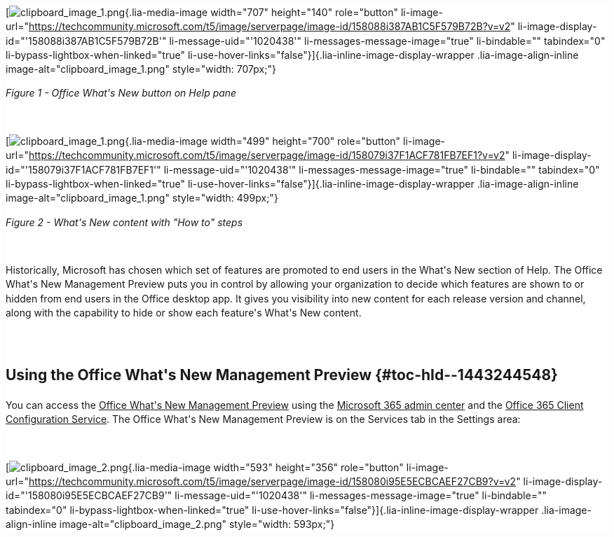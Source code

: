 [![clipboard_image_1.png](https://techcommunity.microsoft.com/t5/image/serverpage/image-id/158088i387AB1C5F579B72B/image-dimensions/707x140?v=v2 "clipboard_image_1.png"){.lia-media-image
width="707" height="140" role="button"
li-image-url="https://techcommunity.microsoft.com/t5/image/serverpage/image-id/158088i387AB1C5F579B72B?v=v2"
li-image-display-id="'158088i387AB1C5F579B72B'"
li-message-uid="'1020438'" li-messages-message-image="true"
li-bindable="" tabindex="0" li-bypass-lightbox-when-linked="true"
li-use-hover-links="false"}]{.lia-inline-image-display-wrapper
.lia-image-align-inline image-alt="clipboard_image_1.png"
style="width: 707px;"}

*Figure 1 - Office What\'s New button on Help pane*

 

[![clipboard_image_1.png](https://techcommunity.microsoft.com/t5/image/serverpage/image-id/158079i37F1ACF781FB7EF1/image-dimensions/499x700?v=v2 "clipboard_image_1.png"){.lia-media-image
width="499" height="700" role="button"
li-image-url="https://techcommunity.microsoft.com/t5/image/serverpage/image-id/158079i37F1ACF781FB7EF1?v=v2"
li-image-display-id="'158079i37F1ACF781FB7EF1'"
li-message-uid="'1020438'" li-messages-message-image="true"
li-bindable="" tabindex="0" li-bypass-lightbox-when-linked="true"
li-use-hover-links="false"}]{.lia-inline-image-display-wrapper
.lia-image-align-inline image-alt="clipboard_image_1.png"
style="width: 499px;"}

*Figure 2 - What\'s New content with "How to" steps*

 

Historically, Microsoft has chosen which set of features are promoted to
end users in the What's New section of Help. The Office What's New
Management Preview puts you in control by allowing your organization to
decide which features are shown to or hidden from end users in the
Office desktop app. It gives you visibility into new content for each
release version and channel, along with the capability to hide or show
each feature's What's New content.

 

## Using the Office What's New Management Preview {#toc-hId--1443244548}

You can access the [Office What's New Management
Preview](https://admin.microsoft.com/Adminportal/Home#/whatsnew) using
the [Microsoft 365 admin center](https://admin.microsoft.com) and the
[Office 365 Client Configuration Service](https://config.office.com).
The Office What's New Management Preview is on the Services tab in the
Settings area:

 

[![clipboard_image_2.png](https://techcommunity.microsoft.com/t5/image/serverpage/image-id/158080i95E5ECBCAEF27CB9/image-dimensions/593x356?v=v2 "clipboard_image_2.png"){.lia-media-image
width="593" height="356" role="button"
li-image-url="https://techcommunity.microsoft.com/t5/image/serverpage/image-id/158080i95E5ECBCAEF27CB9?v=v2"
li-image-display-id="'158080i95E5ECBCAEF27CB9'"
li-message-uid="'1020438'" li-messages-message-image="true"
li-bindable="" tabindex="0" li-bypass-lightbox-when-linked="true"
li-use-hover-links="false"}]{.lia-inline-image-display-wrapper
.lia-image-align-inline image-alt="clipboard_image_2.png"
style="width: 593px;"}

